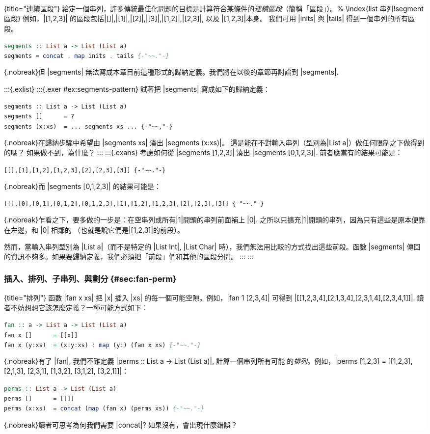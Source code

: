 {title="連續區段"}
給定一個串列，許多傳統最佳化問題的目標是計算符合某條件的*連續區段*（簡稱「區段」）。%
\index{list 串列!segment 區段}
例如，|[1,2,3]| 的區段包括|[]|,|[1]|,|[2]|,|[3]|,|[1,2]|,|[2,3]|, 以及
|[1,2,3]|本身。
我們可用 |inits| 與 |tails| 得到一個串列的所有區段。
```haskell
segments :: List a -> List (List a)
segments = concat . map inits . tails {-"~~."-}
```
{.nobreak}但 |segments| 無法寫成本章目前這種形式的歸納定義。我們將在以後的章節再討論到 |segments|.

:::{.exlist}
:::{.exer #ex:segments-pattern}
試著把 |segments| 寫成如下的歸納定義：
```spec
segments :: List a -> List (List a)
segments []      = ?
segments (x:xs)  = ... segments xs ... {-"~~,"-}
```
{.nobreak}在歸納步驟中希望由 |segments xs| 湊出 |segments (x:xs)|。
這是能在不對輸入串列（型別為|List a|）做任何限制之下做得到的嗎？
如果做不到，為什麼？
:::
:::{.exans}
考慮如何從 |segments [1,2,3]| 湊出 |segments [0,1,2,3]|.
前者應當有的結果可能是：
```spec
[[],[1],[1,2],[1,2,3],[2],[2,3],[3]] {-"~~."-}
```
{.nobreak}而 |segments [0,1,2,3]| 的結果可能是：
```spec
[[],[0],[0,1],[0,1,2],[0,1,2,3],[1],[1,2],[1,2,3],[2],[2,3],[3]] {-"~~."-}
```
{.nobreak}乍看之下，要多做的一步是：在空串列或所有|1|開頭的串列前面補上 |0|.
之所以只擴充|1|開頭的串列，因為只有這些是原本便靠在左邊，和 |0| 相鄰的
（也就是說它們是|[1,2,3]|的前段）。

然而，當輸入串列型別為 |List a|（而不是特定的 |List Int|, |List Char| 時），我們無法用比較的方式找出這些前段。函數 |segments| 傳回的資訊不夠多。如果要歸納定義，我們必須把「前段」們和其他的區段分開。
:::
:::

### 插入、排列、子串列、與劃分 {#sec:fan-perm}

{title="排列"}
函數 |fan x xs| 把 |x| 插入 |xs| 的每一個可能空隙。例如，|fan 1 [2,3,4]| 可得到
|[[1,2,3,4],[2,1,3,4],[2,3,1,4],[2,3,4,1]]|. 讀者不妨想想它該怎麼定義？一種可能方式如下：
```haskell
fan :: a -> List a -> List (List a)
fan x []      = [[x]]
fan x (y:xs)  = (x:y:xs) : map (y:) (fan x xs) {-"~~."-}
```
{.nobreak}有了 |fan|, 我們不難定義 |perms :: List a -> List (List a)|, 計算一個串列所有可能
的*排列*。例如，|perms [1,2,3] = [[1,2,3], [2,1,3], [2,3,1], [1,3,2], [3,1,2], [3,2,1]]|：
```haskell
perms :: List a -> List (List a)
perms []      = [[]]
perms (x:xs)  = concat (map (fan x) (perms xs)) {-"~~."-}
```
{.nobreak}讀者可思考為何我們需要 |concat|? 如果沒有，會出現什麼錯誤？
